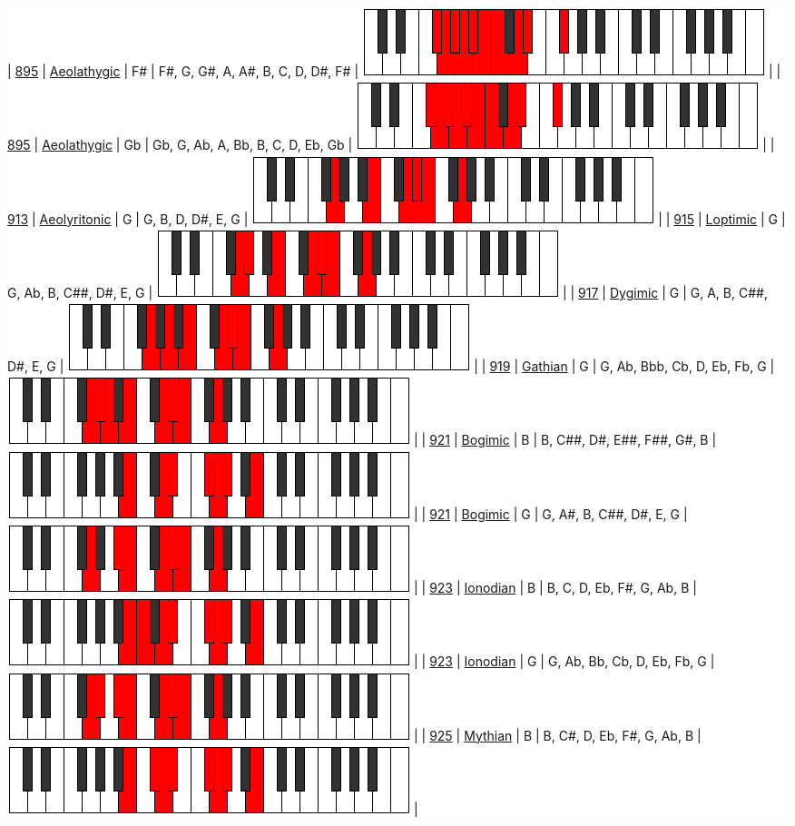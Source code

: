 | [895](https://ianring.com/musictheory/scales/895) | [Aeolathygic](ModeFSharpAeolathygic.md) | F# | F#, G, G#, A, A#, B, C, D, D#, F# | ![ModeFSharpAeolathygic](ModeFSharpAeolathygic.png) |
| [895](https://ianring.com/musictheory/scales/895) | [Aeolathygic](ModeGFlatAeolathygic.md) | Gb | Gb, G, Ab, A, Bb, B, C, D, Eb, Gb | ![ModeGFlatAeolathygic](ModeGFlatAeolathygic.png) |
| [913](https://ianring.com/musictheory/scales/913) | [Aeolyritonic](ModeGNaturalAeolyritonic.md) | G | G, B, D, D#, E, G | ![ModeGNaturalAeolyritonic](ModeGNaturalAeolyritonic.png) |
| [915](https://ianring.com/musictheory/scales/915) | [Loptimic](ModeGNaturalLoptimic.md) | G | G, Ab, B, C##, D#, E, G | ![ModeGNaturalLoptimic](ModeGNaturalLoptimic.png) |
| [917](https://ianring.com/musictheory/scales/917) | [Dygimic](ModeGNaturalDygimic.md) | G | G, A, B, C##, D#, E, G | ![ModeGNaturalDygimic](ModeGNaturalDygimic.png) |
| [919](https://ianring.com/musictheory/scales/919) | [Gathian](ModeGNaturalGathian.md) | G | G, Ab, Bbb, Cb, D, Eb, Fb, G | ![ModeGNaturalGathian](ModeGNaturalGathian.png) |
| [921](https://ianring.com/musictheory/scales/921) | [Bogimic](ModeBNaturalBogimic.md) | B | B, C##, D#, E##, F##, G#, B | ![ModeBNaturalBogimic](ModeBNaturalBogimic.png) |
| [921](https://ianring.com/musictheory/scales/921) | [Bogimic](ModeGNaturalBogimic.md) | G | G, A#, B, C##, D#, E, G | ![ModeGNaturalBogimic](ModeGNaturalBogimic.png) |
| [923](https://ianring.com/musictheory/scales/923) | [Ionodian](ModeBNaturalIonodian.md) | B | B, C, D, Eb, F#, G, Ab, B | ![ModeBNaturalIonodian](ModeBNaturalIonodian.png) |
| [923](https://ianring.com/musictheory/scales/923) | [Ionodian](ModeGNaturalIonodian.md) | G | G, Ab, Bb, Cb, D, Eb, Fb, G | ![ModeGNaturalIonodian](ModeGNaturalIonodian.png) |
| [925](https://ianring.com/musictheory/scales/925) | [Mythian](ModeBNaturalMythian.md) | B | B, C#, D, Eb, F#, G, Ab, B | ![ModeBNaturalMythian](ModeBNaturalMythian.png) |